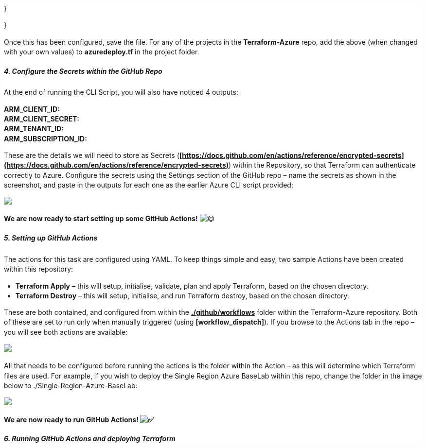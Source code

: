 }

}

Once this has been configured, save the file. For any of the projects in the **Terraform-Azure** repo, add the above (when changed with your own values) to **azuredeploy.tf** in the project folder.

##### 4. Configure the Secrets within the GitHub Repo

At the end of running the CLI Script, you will also have noticed 4 outputs:

**ARM_CLIENT_ID:**  
**ARM_CLIENT_SECRET:**  
**ARM_TENANT_ID:**  
**ARM_SUBSCRIPTION_ID:**

These are the details we will need to store as Secrets (**[https://docs.github.com/en/actions/reference/encrypted-secrets](https://docs.github.com/en/actions/reference/encrypted-secrets)**) within the Repository, so that Terraform can authenticate correctly to Azure. Configure the secrets using the Settings section of the GitHub repo – name the secrets as shown in the screenshot, and paste in the outputs for each one as the earlier Azure CLI script provided:

[![](https://i0.wp.com/jakewalsh.co.uk/wp-content/uploads/2021/07/GitHubSecrets.png?resize=780%2C476&ssl=1)](https://i0.wp.com/jakewalsh.co.uk/wp-content/uploads/2021/07/GitHubSecrets.png?ssl=1)

**We are now ready to start setting up some GitHub Actions!** ![😄](https://s.w.org/images/core/emoji/13.1.0/svg/1f604.svg)

##### 5. Setting up GitHub Actions

The actions for this task are configured using YAML. To keep things simple and easy, two sample Actions have been created within this repository:

-   **Terraform Apply** – this will setup, initialise, validate, plan and apply Terraform, based on the chosen directory.
-   **Terraform Destroy** – this will setup, initialise, and run Terraform destroy, based on the chosen directory.

These are both contained, and configured from within the **[./github/workflows](https://github.com/jakewalsh90/Terraform-Azure/tree/main/.github/workflows)** folder within the Terraform-Azure repository. Both of these are set to run only when manually triggered (using **[workflow_dispatch]**). If you browse to the Actions tab in the repo – you will see both actions are available:

[![](https://i0.wp.com/jakewalsh.co.uk/wp-content/uploads/2021/07/Actions1.png?resize=673%2C349&ssl=1)](https://i0.wp.com/jakewalsh.co.uk/wp-content/uploads/2021/07/Actions1.png?ssl=1)

All that needs to be configured before running the actions is the folder within the Action – as this will determine which Terraform files are used. For example, if you wish to deploy the Single Region Azure BaseLab within this repo, change the folder in the image below to ./Single-Region-Azure-BaseLab:

[![](https://i0.wp.com/jakewalsh.co.uk/wp-content/uploads/2021/07/Actions2.png?resize=780%2C446&ssl=1)](https://i0.wp.com/jakewalsh.co.uk/wp-content/uploads/2021/07/Actions2.png?ssl=1)

**We are now ready to run GitHub Actions! ![✅](https://s.w.org/images/core/emoji/13.1.0/svg/2705.svg)** 

##### 6. Running GitHub Actions and deploying Terraform
